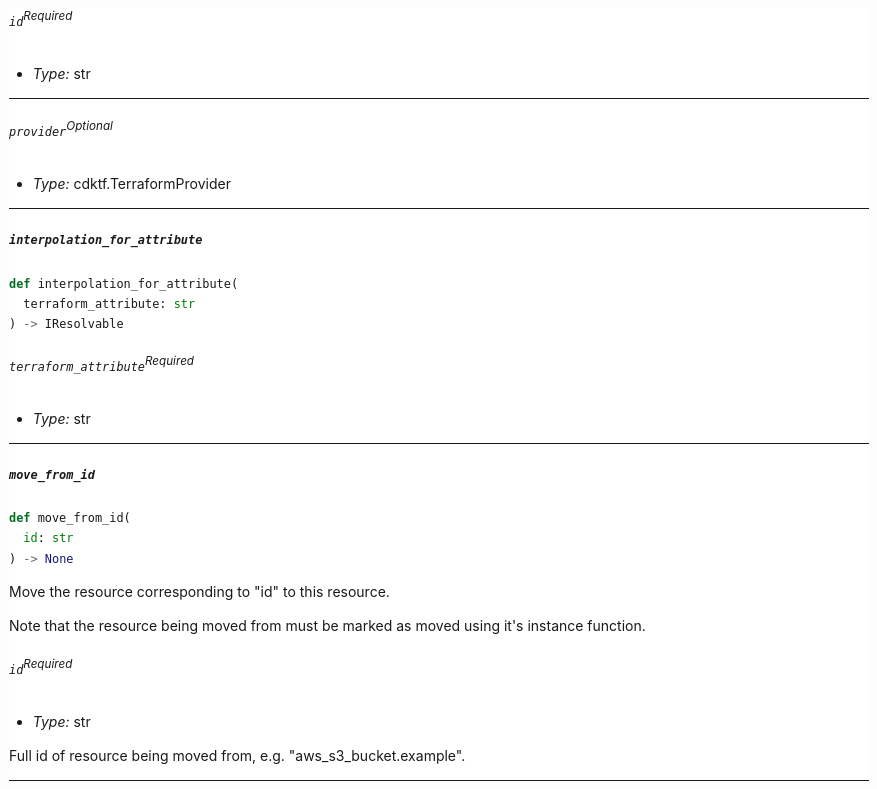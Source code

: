 ###### `id`<sup>Required</sup> <a name="id" id="@cdktf/provider-cloudflare.devicePostureRule.DevicePostureRule.importFrom.parameter.id"></a>

- *Type:* str

---

###### `provider`<sup>Optional</sup> <a name="provider" id="@cdktf/provider-cloudflare.devicePostureRule.DevicePostureRule.importFrom.parameter.provider"></a>

- *Type:* cdktf.TerraformProvider

---

##### `interpolation_for_attribute` <a name="interpolation_for_attribute" id="@cdktf/provider-cloudflare.devicePostureRule.DevicePostureRule.interpolationForAttribute"></a>

```python
def interpolation_for_attribute(
  terraform_attribute: str
) -> IResolvable
```

###### `terraform_attribute`<sup>Required</sup> <a name="terraform_attribute" id="@cdktf/provider-cloudflare.devicePostureRule.DevicePostureRule.interpolationForAttribute.parameter.terraformAttribute"></a>

- *Type:* str

---

##### `move_from_id` <a name="move_from_id" id="@cdktf/provider-cloudflare.devicePostureRule.DevicePostureRule.moveFromId"></a>

```python
def move_from_id(
  id: str
) -> None
```

Move the resource corresponding to "id" to this resource.

Note that the resource being moved from must be marked as moved using it's instance function.

###### `id`<sup>Required</sup> <a name="id" id="@cdktf/provider-cloudflare.devicePostureRule.DevicePostureRule.moveFromId.parameter.id"></a>

- *Type:* str

Full id of resource being moved from, e.g. "aws_s3_bucket.example".

---
